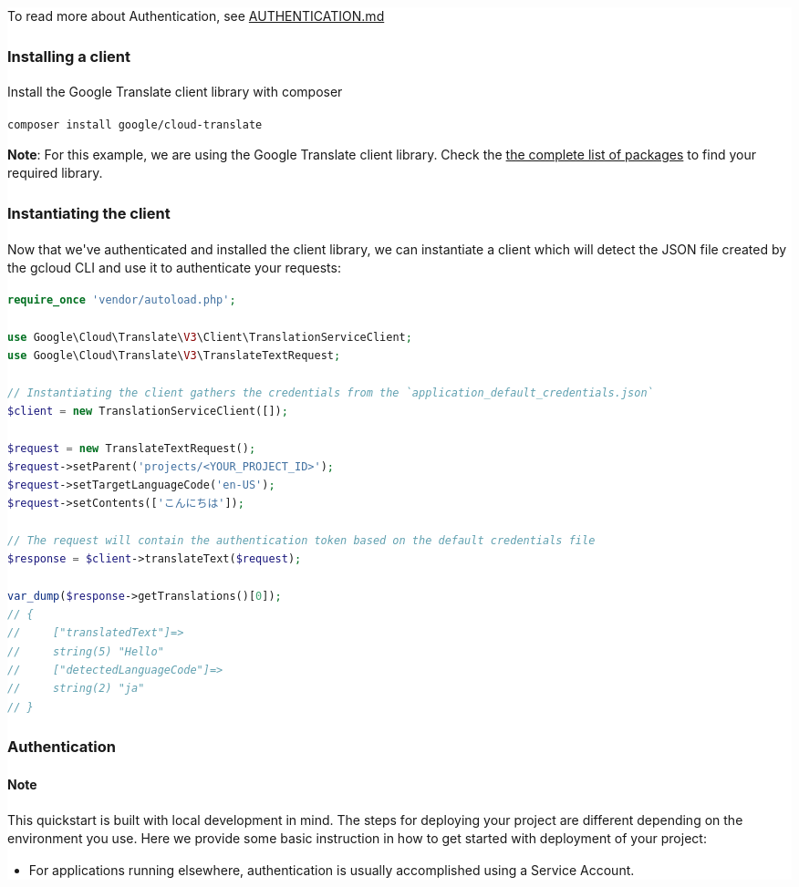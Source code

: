 To read more about Authentication, see [AUTHENTICATION.md](AUTHENTICATION.md)

### Installing a client
Install the Google Translate client library with composer
```sh
composer install google/cloud-translate
```
**Note**: For this example, we are using the Google Translate client library. Check the
[the complete list of packages](https://cloud.google.com/php/docs/reference/) to find your required
library.

### Instantiating the client
Now that we've authenticated and installed the client library, we can instantiate a client which will
detect the JSON file created by the gcloud CLI and use it to authenticate your requests:

```php
require_once 'vendor/autoload.php';

use Google\Cloud\Translate\V3\Client\TranslationServiceClient;
use Google\Cloud\Translate\V3\TranslateTextRequest;

// Instantiating the client gathers the credentials from the `application_default_credentials.json`
$client = new TranslationServiceClient([]);

$request = new TranslateTextRequest();
$request->setParent('projects/<YOUR_PROJECT_ID>');
$request->setTargetLanguageCode('en-US');
$request->setContents(['こんにちは']);

// The request will contain the authentication token based on the default credentials file
$response = $client->translateText($request);

var_dump($response->getTranslations()[0]);
// {
//     ["translatedText"]=>
//     string(5) "Hello"
//     ["detectedLanguageCode"]=>
//     string(2) "ja"
// }

```

### Authentication

#### Note
This quickstart is built with local development in mind. The steps for deploying your project are
different depending on the environment you use. Here we provide some basic instruction in how to get
started with deployment of your project:

 * For applications running elsewhere, authentication is usually accomplished using a Service
   Account.


[php-ref-docs]: https://cloud.google.com/php/docs/reference